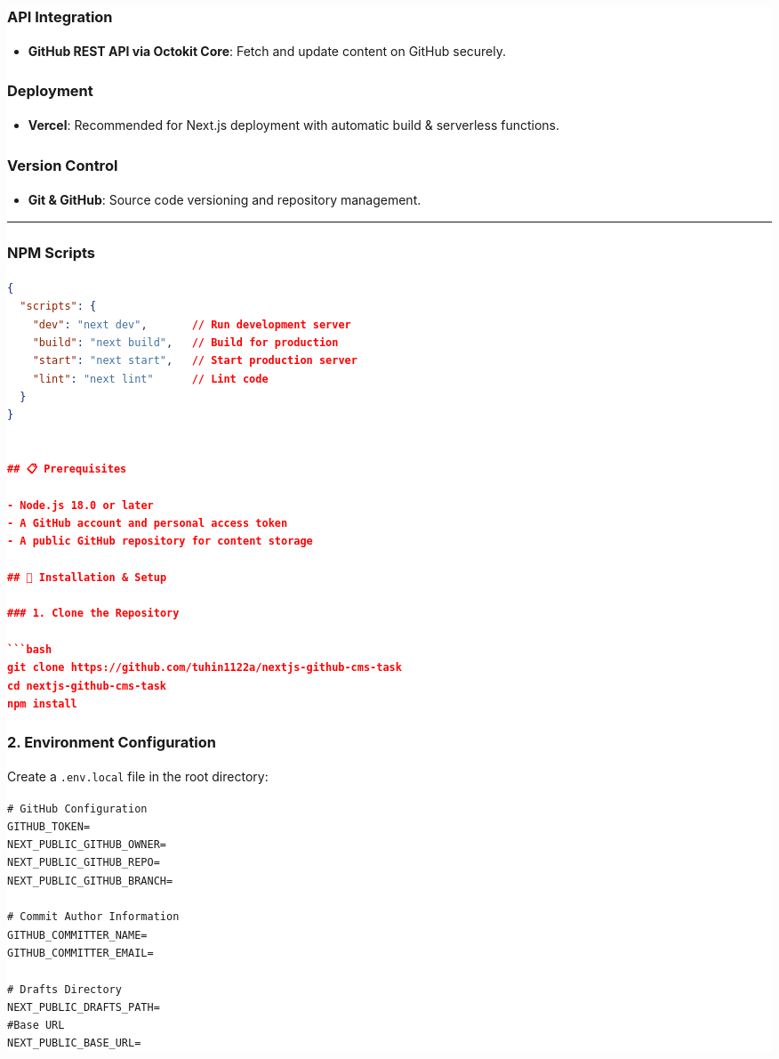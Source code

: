 ### API Integration

- **GitHub REST API via Octokit Core**: Fetch and update content on GitHub securely.

### Deployment

- **Vercel**: Recommended for Next.js deployment with automatic build & serverless functions.

### Version Control

- **Git & GitHub**: Source code versioning and repository management.

---

### NPM Scripts

````json
{
  "scripts": {
    "dev": "next dev",       // Run development server
    "build": "next build",   // Build for production
    "start": "next start",   // Start production server
    "lint": "next lint"      // Lint code
  }
}


## 📋 Prerequisites

- Node.js 18.0 or later
- A GitHub account and personal access token
- A public GitHub repository for content storage

## 🔧 Installation & Setup

### 1. Clone the Repository

```bash
git clone https://github.com/tuhin1122a/nextjs-github-cms-task
cd nextjs-github-cms-task
npm install
````

### 2. Environment Configuration

Create a `.env.local` file in the root directory:

```env
# GitHub Configuration
GITHUB_TOKEN=
NEXT_PUBLIC_GITHUB_OWNER=
NEXT_PUBLIC_GITHUB_REPO=
NEXT_PUBLIC_GITHUB_BRANCH=

# Commit Author Information
GITHUB_COMMITTER_NAME=
GITHUB_COMMITTER_EMAIL=

# Drafts Directory
NEXT_PUBLIC_DRAFTS_PATH=
#Base URL
NEXT_PUBLIC_BASE_URL=
```
